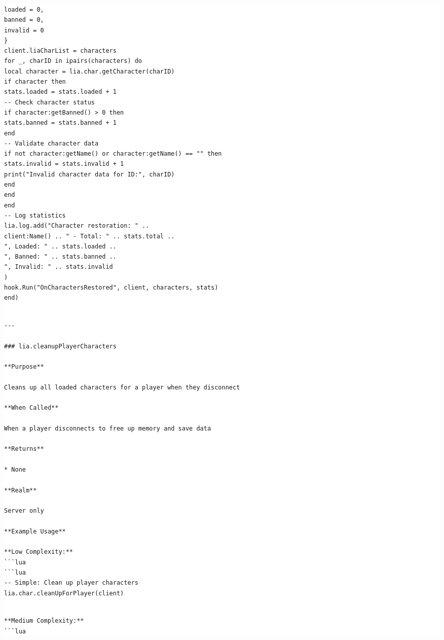 ```
loaded = 0,
banned = 0,
invalid = 0
}
client.liaCharList = characters
for _, charID in ipairs(characters) do
local character = lia.char.getCharacter(charID)
if character then
stats.loaded = stats.loaded + 1
-- Check character status
if character:getBanned() > 0 then
stats.banned = stats.banned + 1
end
-- Validate character data
if not character:getName() or character:getName() == "" then
stats.invalid = stats.invalid + 1
print("Invalid character data for ID:", charID)
end
end
end
-- Log statistics
lia.log.add("Character restoration: " ..
client:Name() .. " - Total: " .. stats.total ..
", Loaded: " .. stats.loaded ..
", Banned: " .. stats.banned ..
", Invalid: " .. stats.invalid
)
hook.Run("OnCharactersRestored", client, characters, stats)
end)
```
```

---

### lia.cleanupPlayerCharacters

**Purpose**

Cleans up all loaded characters for a player when they disconnect

**When Called**

When a player disconnects to free up memory and save data

**Returns**

* None

**Realm**

Server only

**Example Usage**

**Low Complexity:**
```lua
```lua
-- Simple: Clean up player characters
lia.char.cleanUpForPlayer(client)
```
```

**Medium Complexity:**
```lua
```